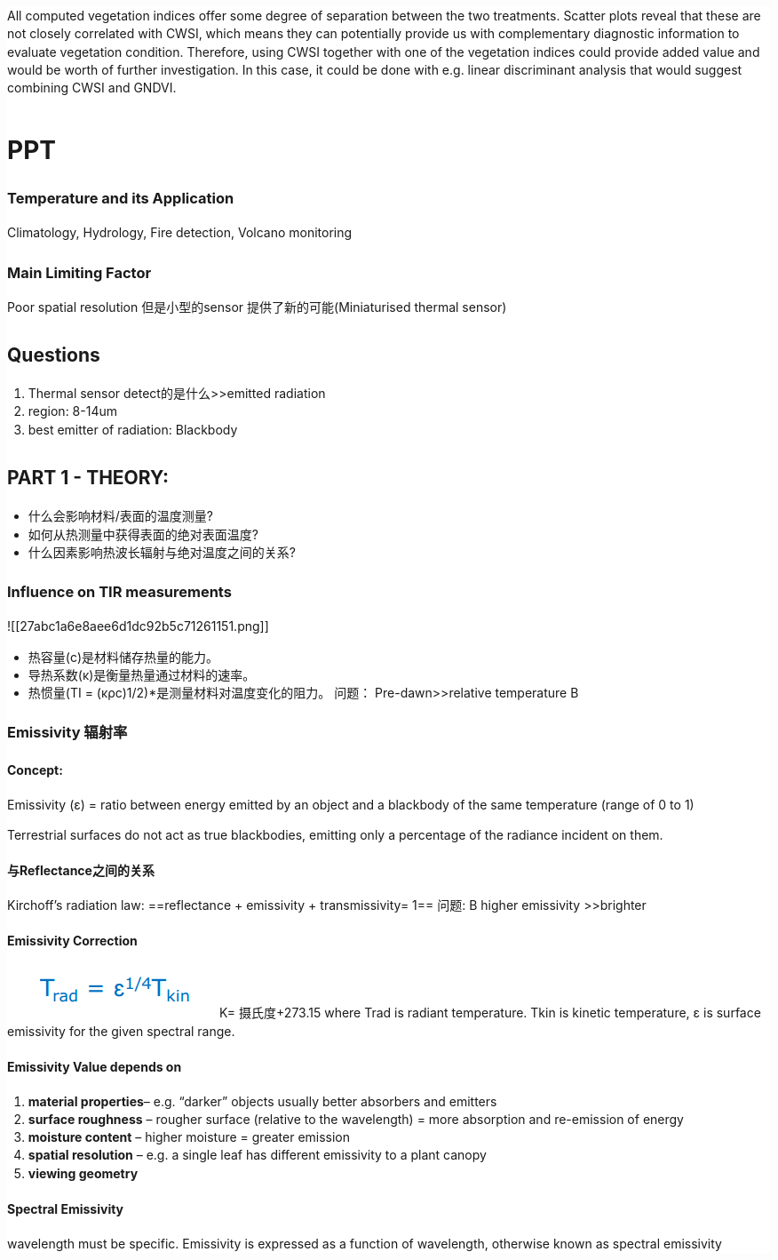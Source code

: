 All computed vegetation indices offer some degree of separation between the two treatments. Scatter plots reveal that these are not closely correlated with CWSI, which means they can potentially provide us with complementary diagnostic information to evaluate vegetation condition. Therefore, using CWSI together with one of the vegetation indices could provide added value and would be worth of further investigation. In this case, it could be done with e.g. linear discriminant analysis that would suggest combining CWSI and GNDVI.
# PPT
### Temperature and its Application
Climatology, Hydrology, Fire detection, Volcano monitoring
### Main Limiting Factor
Poor spatial resolution
但是小型的sensor 提供了新的可能(Miniaturised thermal sensor)
## Questions
1. Thermal sensor detect的是什么>>emitted radiation
2. region: 8-14um
3. best emitter of radiation: Blackbody
## PART 1 - THEORY:
- 什么会影响材料/表面的温度测量?
- 如何从热测量中获得表面的绝对表面温度?
- 什么因素影响热波长辐射与绝对温度之间的关系?
### Influence on TIR measurements
![[27abc1a6e8aee6d1dc92b5c71261151.png]]
- 热容量(c)是材料储存热量的能力。
- 导热系数(κ)是衡量热量通过材料的速率。
- 热惯量(TI = (κρc)1/2)*是测量材料对温度变化的阻力。
问题： Pre-dawn>>relative temperature B
### Emissivity 辐射率
#### Concept:
Emissivity (ε) = ratio between energy emitted by an object and a blackbody of the same temperature (range of 0 to 1)

Terrestrial surfaces do not act as true blackbodies, emitting only a percentage of the radiance incident on them.
#### 与Reflectance之间的关系
Kirchoff’s radiation law: ==reflectance + emissivity + transmissivity= 1==
问题: B higher emissivity >>brighter
#### Emissivity Correction
![](/images/posts/f5a33498df1341a10eac2c20a85a8f4.png)
K= 摄氏度+273.15
where Trad is radiant temperature. Tkin is kinetic temperature, ɛ is surface emissivity for the given spectral range.
#### Emissivity Value depends on
1. **material properties**– e.g. “darker” objects usually better absorbers and emitters
2. **surface roughness** – rougher surface (relative to the wavelength) = more absorption and re-emission of energy
3. **moisture content** – higher moisture = greater emission
4. **spatial resolution** – e.g. a single leaf has different emissivity to a plant canopy
5. **viewing geometry**
#### Spectral Emissivity
wavelength must be specific.
Emissivity is expressed as a function of wavelength, otherwise known as spectral emissivity